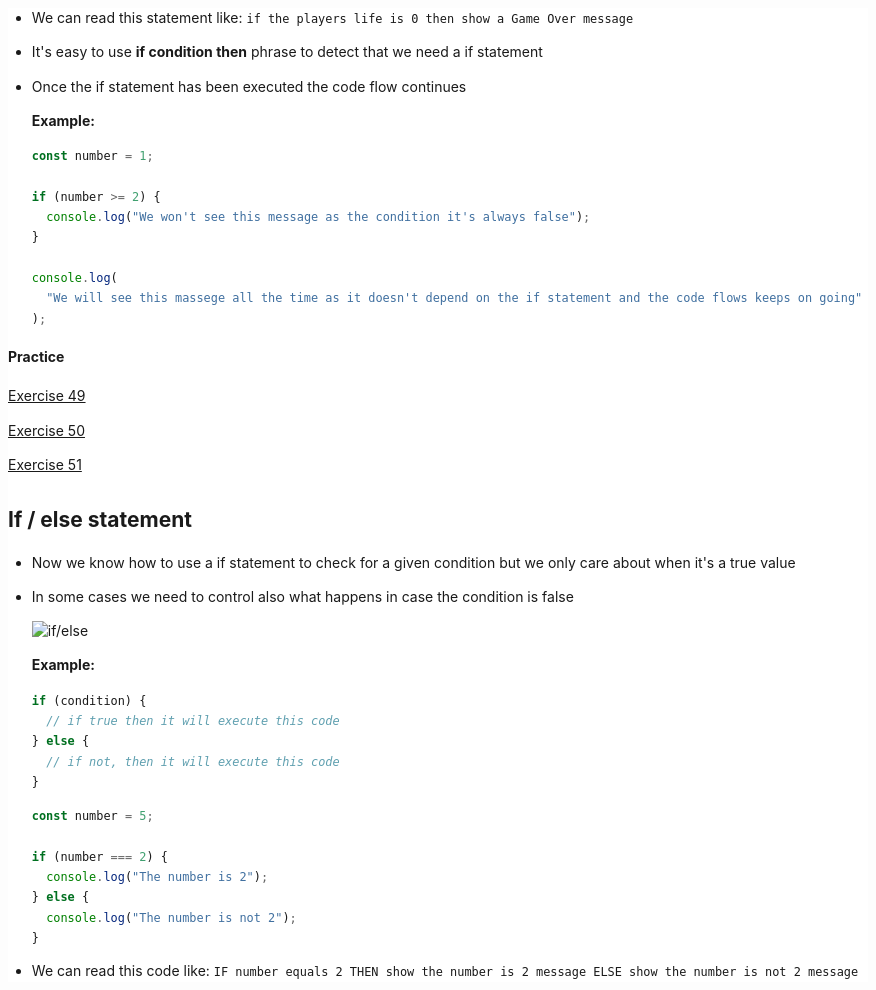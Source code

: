 - We can read this statement like: `if the players life is 0 then show a Game Over message`
- It's easy to use **if condition then** phrase to detect that we need a if statement
- Once the if statement has been executed the code flow continues

  **Example:**

  ```js
  const number = 1;

  if (number >= 2) {
    console.log("We won't see this message as the condition it's always false");
  }

  console.log(
    "We will see this massege all the time as it doesn't depend on the if statement and the code flows keeps on going"
  );
  ```

#### Practice

[Exercise 49](./exercises/js/ex_49.md)

[Exercise 50](./exercises/js/ex_50.md)

[Exercise 51](./exercises/js/ex_51.md)

## If / else statement

- Now we know how to use a if statement to check for a given condition but we only care about when it's a true value
- In some cases we need to control also what happens in case the condition is false

  ![if/else](./resources/images/js/if-else.gif)

  **Example:**

  ```js
  if (condition) {
    // if true then it will execute this code
  } else {
    // if not, then it will execute this code
  }
  ```

  ```js
  const number = 5;

  if (number === 2) {
    console.log("The number is 2");
  } else {
    console.log("The number is not 2");
  }
  ```

- We can read this code like: `IF number equals 2 THEN show the number is 2 message ELSE show the number is not 2 message`
